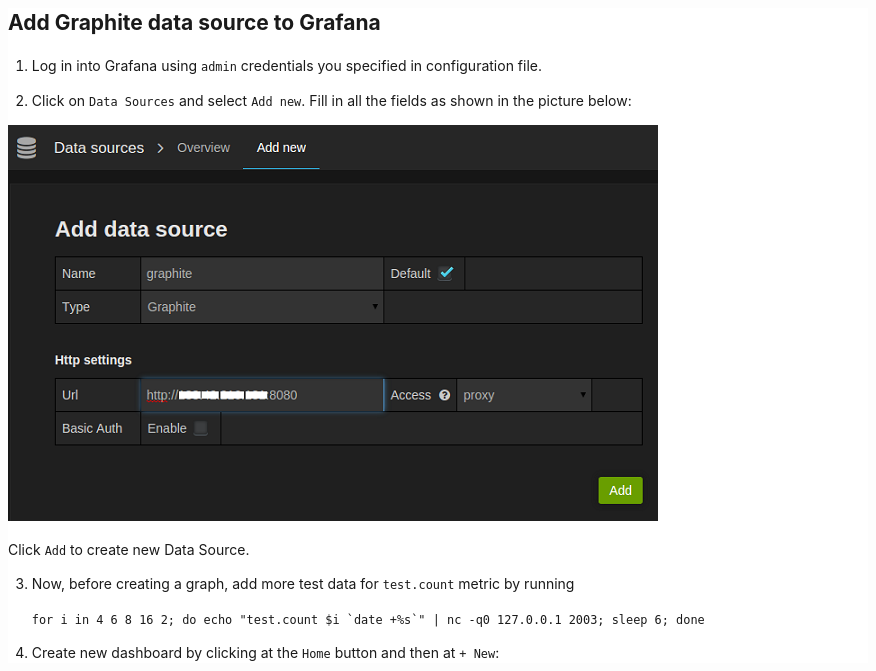 ## Add Graphite data source to Grafana

1.  Log in into Grafana using `admin` credentials you specified in configuration file.

2.  Click on `Data Sources` and select `Add new`. Fill in all the fields as shown in the picture below:

![Add Data Source dialog](/docs/assets/graphite_grafana_data_source.png)

Click `Add` to create new Data Source.

3.  Now, before creating a graph, add more test data for `test.count` metric by running

		for i in 4 6 8 16 2; do echo "test.count $i `date +%s`" | nc -q0 127.0.0.1 2003; sleep 6; done

4.  Create new dashboard by clicking at the `Home` button and then at `+ New`:
